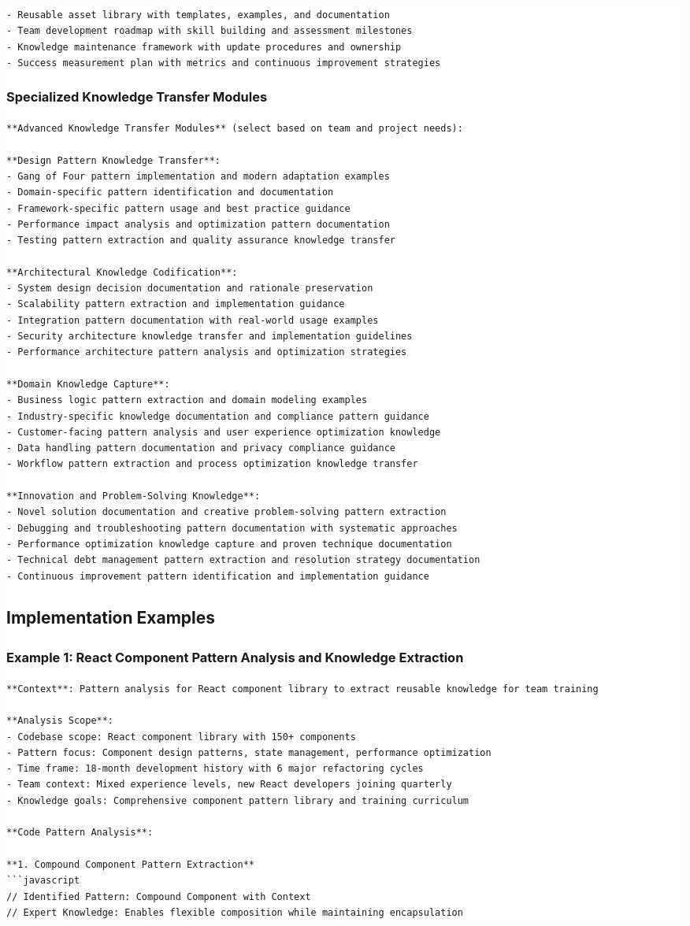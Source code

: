 ```
- Reusable asset library with templates, examples, and documentation
- Team development roadmap with skill building and assessment milestones
- Knowledge maintenance framework with update procedures and ownership
- Success measurement plan with metrics and continuous improvement strategies
```

### Specialized Knowledge Transfer Modules

```
**Advanced Knowledge Transfer Modules** (select based on team and project needs):

**Design Pattern Knowledge Transfer**:
- Gang of Four pattern implementation and modern adaptation examples
- Domain-specific pattern identification and documentation
- Framework-specific pattern usage and best practice guidance
- Performance impact analysis and optimization pattern documentation
- Testing pattern extraction and quality assurance knowledge transfer

**Architectural Knowledge Codification**:
- System design decision documentation and rationale preservation
- Scalability pattern extraction and implementation guidance
- Integration pattern documentation with real-world usage examples
- Security architecture knowledge transfer and implementation guidelines
- Performance architecture pattern analysis and optimization strategies

**Domain Knowledge Capture**:
- Business logic pattern extraction and domain modeling examples
- Industry-specific knowledge documentation and compliance pattern guidance
- Customer-facing pattern analysis and user experience optimization knowledge
- Data handling pattern documentation and privacy compliance guidance
- Workflow pattern extraction and process optimization knowledge transfer

**Innovation and Problem-Solving Knowledge**:
- Novel solution documentation and creative problem-solving pattern extraction
- Debugging and troubleshooting pattern documentation with systematic approaches
- Performance optimization knowledge capture and proven technique documentation
- Technical debt management pattern extraction and resolution strategy documentation
- Continuous improvement pattern identification and implementation guidance
```

## Implementation Examples

### Example 1: React Component Pattern Analysis and Knowledge Extraction

```
**Context**: Pattern analysis for React component library to extract reusable knowledge for team training

**Analysis Scope**:
- Codebase scope: React component library with 150+ components
- Pattern focus: Component design patterns, state management, performance optimization
- Time frame: 18-month development history with 6 major refactoring cycles
- Team context: Mixed experience levels, new React developers joining quarterly
- Knowledge goals: Comprehensive component pattern library and training curriculum

**Code Pattern Analysis**:

**1. Compound Component Pattern Extraction**
```javascript
// Identified Pattern: Compound Component with Context
// Expert Knowledge: Enables flexible composition while maintaining encapsulation

```